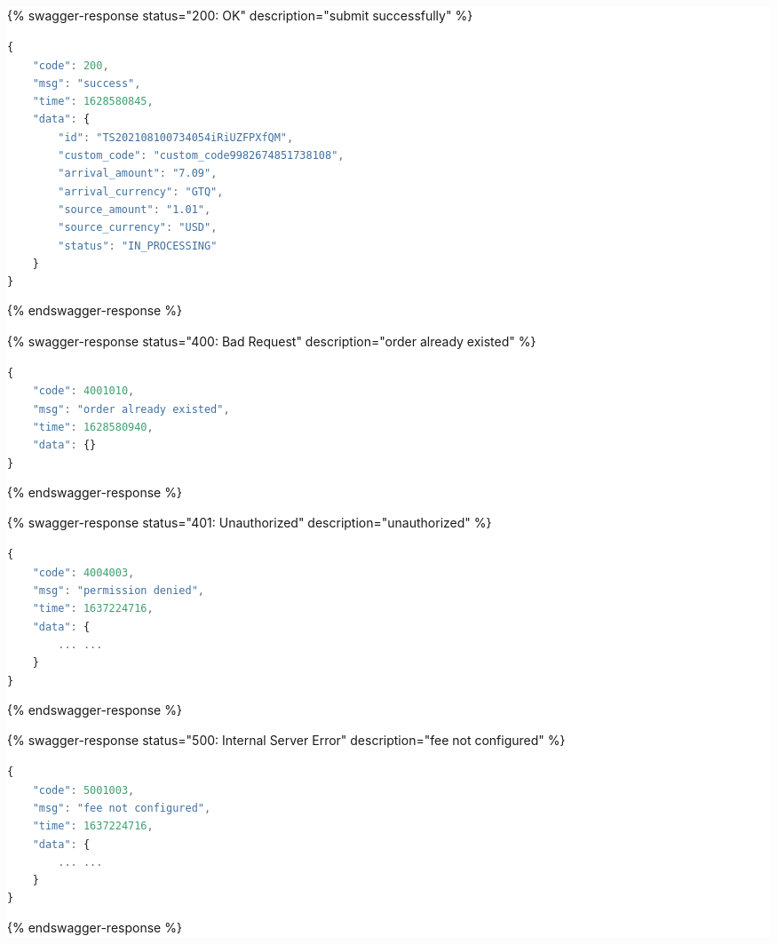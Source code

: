 {% swagger-response status="200: OK" description="submit successfully" %}
```javascript
{
    "code": 200,
    "msg": "success",
    "time": 1628580845,
    "data": {
        "id": "TS202108100734054iRiUZFPXfQM",
        "custom_code": "custom_code9982674851738108",
        "arrival_amount": "7.09",
        "arrival_currency": "GTQ",
        "source_amount": "1.01",
        "source_currency": "USD",
        "status": "IN_PROCESSING"
    }
}
```
{% endswagger-response %}

{% swagger-response status="400: Bad Request" description="order already existed" %}
```javascript
{
    "code": 4001010,
    "msg": "order already existed",
    "time": 1628580940,
    "data": {}
}
```
{% endswagger-response %}

{% swagger-response status="401: Unauthorized" description="unauthorized" %}
```javascript
{
    "code": 4004003,
    "msg": "permission denied",
    "time": 1637224716,
    "data": {
        ... ...
    }
}
```
{% endswagger-response %}

{% swagger-response status="500: Internal Server Error" description="fee not configured" %}
```javascript
{
    "code": 5001003,
    "msg": "fee not configured",
    "time": 1637224716,
    "data": {
        ... ...
    }
}
```
{% endswagger-response %}
